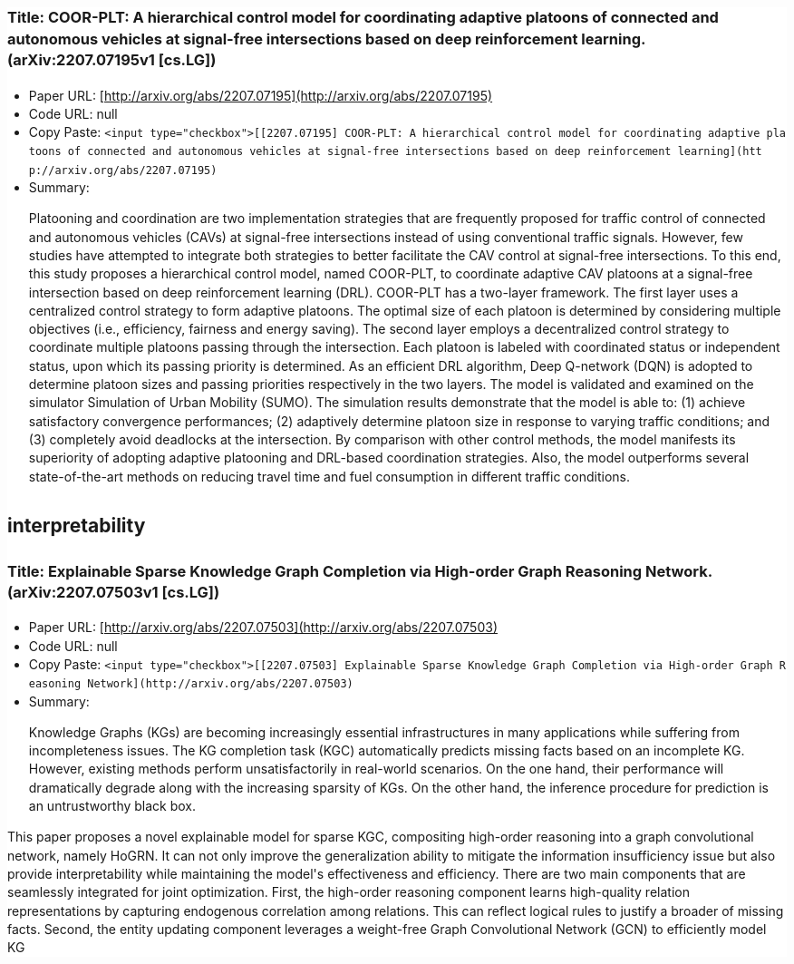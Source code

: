 ### Title: COOR-PLT: A hierarchical control model for coordinating adaptive platoons of connected and autonomous vehicles at signal-free intersections based on deep reinforcement learning. (arXiv:2207.07195v1 [cs.LG])
* Paper URL: [http://arxiv.org/abs/2207.07195](http://arxiv.org/abs/2207.07195)
* Code URL: null
* Copy Paste: `<input type="checkbox">[[2207.07195] COOR-PLT: A hierarchical control model for coordinating adaptive platoons of connected and autonomous vehicles at signal-free intersections based on deep reinforcement learning](http://arxiv.org/abs/2207.07195)`
* Summary: <p>Platooning and coordination are two implementation strategies that are
frequently proposed for traffic control of connected and autonomous vehicles
(CAVs) at signal-free intersections instead of using conventional traffic
signals. However, few studies have attempted to integrate both strategies to
better facilitate the CAV control at signal-free intersections. To this end,
this study proposes a hierarchical control model, named COOR-PLT, to coordinate
adaptive CAV platoons at a signal-free intersection based on deep reinforcement
learning (DRL). COOR-PLT has a two-layer framework. The first layer uses a
centralized control strategy to form adaptive platoons. The optimal size of
each platoon is determined by considering multiple objectives (i.e.,
efficiency, fairness and energy saving). The second layer employs a
decentralized control strategy to coordinate multiple platoons passing through
the intersection. Each platoon is labeled with coordinated status or
independent status, upon which its passing priority is determined. As an
efficient DRL algorithm, Deep Q-network (DQN) is adopted to determine platoon
sizes and passing priorities respectively in the two layers. The model is
validated and examined on the simulator Simulation of Urban Mobility (SUMO).
The simulation results demonstrate that the model is able to: (1) achieve
satisfactory convergence performances; (2) adaptively determine platoon size in
response to varying traffic conditions; and (3) completely avoid deadlocks at
the intersection. By comparison with other control methods, the model manifests
its superiority of adopting adaptive platooning and DRL-based coordination
strategies. Also, the model outperforms several state-of-the-art methods on
reducing travel time and fuel consumption in different traffic conditions.
</p>

## interpretability
### Title: Explainable Sparse Knowledge Graph Completion via High-order Graph Reasoning Network. (arXiv:2207.07503v1 [cs.LG])
* Paper URL: [http://arxiv.org/abs/2207.07503](http://arxiv.org/abs/2207.07503)
* Code URL: null
* Copy Paste: `<input type="checkbox">[[2207.07503] Explainable Sparse Knowledge Graph Completion via High-order Graph Reasoning Network](http://arxiv.org/abs/2207.07503)`
* Summary: <p>Knowledge Graphs (KGs) are becoming increasingly essential infrastructures in
many applications while suffering from incompleteness issues. The KG completion
task (KGC) automatically predicts missing facts based on an incomplete KG.
However, existing methods perform unsatisfactorily in real-world scenarios. On
the one hand, their performance will dramatically degrade along with the
increasing sparsity of KGs. On the other hand, the inference procedure for
prediction is an untrustworthy black box.
</p>
<p>This paper proposes a novel explainable model for sparse KGC, compositing
high-order reasoning into a graph convolutional network, namely HoGRN. It can
not only improve the generalization ability to mitigate the information
insufficiency issue but also provide interpretability while maintaining the
model's effectiveness and efficiency. There are two main components that are
seamlessly integrated for joint optimization. First, the high-order reasoning
component learns high-quality relation representations by capturing endogenous
correlation among relations. This can reflect logical rules to justify a
broader of missing facts. Second, the entity updating component leverages a
weight-free Graph Convolutional Network (GCN) to efficiently model KG